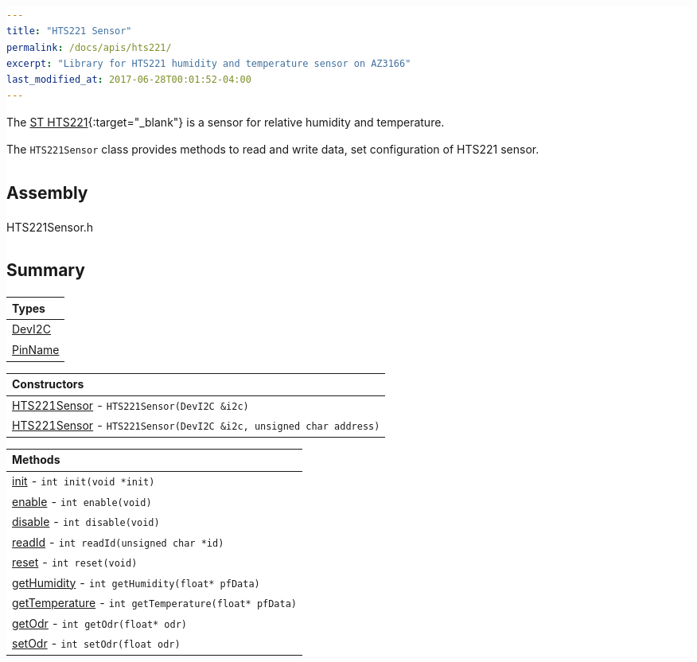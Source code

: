 ```yaml
---
title: "HTS221 Sensor"
permalink: /docs/apis/hts221/
excerpt: "Library for HTS221 humidity and temperature sensor on AZ3166"
last_modified_at: 2017-06-28T00:01:52-04:00
---
```


The
[ST HTS221](http://www.st.com/en/mems-and-sensors/hts221.html){:target="\_blank"}
is a sensor for relative humidity and temperature.

The `HTS221Sensor` class provides methods to read and write data, set
configuration of HTS221 sensor.

## Assembly

HTS221Sensor.h

## Summary

| Types               |
| :------------------ |
| [DevI2C](#devi2c)   |
| [PinName](#pinname) |

| Constructors                                                                         |
| :----------------------------------------------------------------------------------- |
| [HTS221Sensor](#hts221sensor) - `HTS221Sensor(DevI2C &i2c)`                          |
| [HTS221Sensor](#hts221sensor-1) - `HTS221Sensor(DevI2C &i2c, unsigned char address)` |

| Methods                                                                 |
| :---------------------------------------------------------------------- |
| [init](#init) - `int init(void *init)`                                  |
| [enable](#enable) - `int enable(void)`                                  |
| [disable](#disable) - `int disable(void)`                               |
| [readId](#readid) - `int readId(unsigned char *id)`                     |
| [reset](#reset) - `int reset(void)`                                     |
| [getHumidity](#gethumidity) - `int getHumidity(float* pfData)`          |
| [getTemperature](#gettemperature) - `int getTemperature(float* pfData)` |
| [getOdr](#getodr) - `int getOdr(float* odr)`                            |
| [setOdr](#setodr) - `int setOdr(float odr)`                             |
